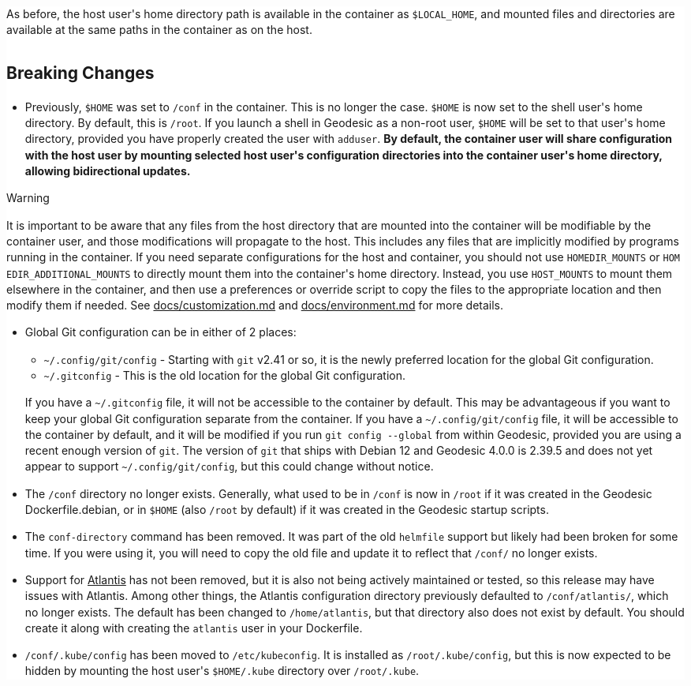 As before, the host user's home directory path is available in the container as
`$LOCAL_HOME`, and mounted files and directories are available at the same paths
in the container as on the host.

## Breaking Changes

- Previously, `$HOME` was set to `/conf` in the container. This is no longer the case.
  `$HOME` is now set to the shell user's home directory. By default, this is `/root`.
  If you launch a shell in Geodesic as a non-root user, `$HOME` will be set to that user's home directory,
  provided you have properly created the user with `adduser`. **By default, the
  container user will share configuration with the host user by mounting selected host user's
  configuration directories into the container user's home directory, allowing
  bidirectional updates.**

> [!WARNING]
> It is important to be aware that any files from the host directory that are mounted into the container
> will be modifiable by the container user, and those modifications will propagate to the host.
> This includes any files that are implicitly modified by programs running in the container.
> If you need separate configurations for the host and container, you should not use
> `HOMEDIR_MOUNTS` or `HOMEDIR_ADDITIONAL_MOUNTS` to directly mount them into the container's
> home directory. Instead, you use `HOST_MOUNTS` to mount them elsewhere in the container,
> and then use a preferences or override script to copy the files to the appropriate location
> and then modify them if needed. See [docs/customization.md](docs/customization.md) and
> [docs/environment.md](docs/environment.md) for more details.

- Global Git configuration can be in either of 2 places:
  - `~/.config/git/config` - Starting with `git` v2.41 or so, it is the newly preferred location for the global Git configuration.
  - `~/.gitconfig` - This is the old location for the global Git configuration.

  If you have a `~/.gitconfig` file, it will not be accessible to the container by default.
  This may be advantageous if you want to keep your global Git configuration separate from the container.
  If you have a `~/.config/git/config` file, it will be accessible to the container by default,
  and it will be modified if you run `git config --global` from within Geodesic,
  provided you are using a recent enough version of `git`. The version of `git`
  that ships with Debian 12 and Geodesic 4.0.0 is 2.39.5 and does not yet
  appear to support `~/.config/git/config`, but this could change without notice.

- The `/conf` directory no longer exists. Generally, what used to be in `/conf`
  is now in `/root` if it was created in the Geodesic Dockerfile.debian, or in
  `$HOME` (also `/root` by default) if it was created in the Geodesic startup scripts.
- The `conf-directory` command has been removed. It was part of the old `helmfile` support
  but likely had been broken for some time. If you were using it, you will need to
  copy the old file and update it to reflect that `/conf/` no longer exists.
- Support for [Atlantis](https://github.com/runatlantis/atlantis) has not been removed, but
  it is also not being actively maintained or tested, so this release may have issues with Atlantis.
  Among other things, the Atlantis configuration directory previously defaulted to `/conf/atlantis/`, which no longer exists.
  The default has been changed to `/home/atlantis`, but that directory also does not exist by default.
  You should create it along with creating the `atlantis` user in your Dockerfile.
- `/conf/.kube/config` has been moved to `/etc/kubeconfig`. It is installed as
  `/root/.kube/config`, but this is now expected to be hidden by mounting the
  host user's `$HOME/.kube` directory over `/root/.kube`.
